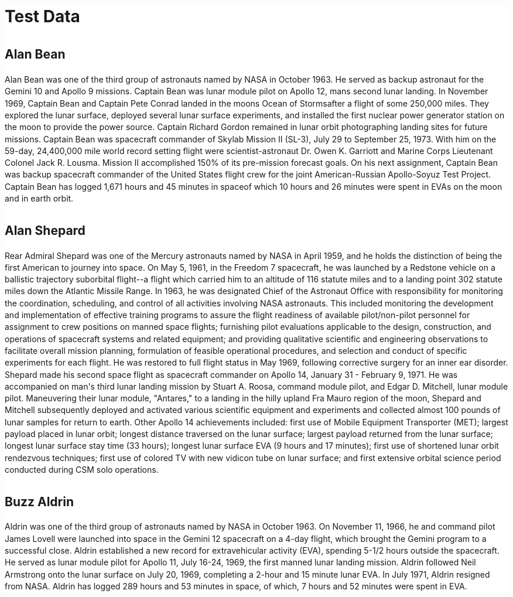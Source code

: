 # Test Data

## Alan Bean

Alan Bean was one of the third group of astronauts named by NASA in October 1963. He served as backup astronaut for the Gemini 10 and Apollo 9 missions. Captain Bean was lunar module pilot on Apollo 12, mans second lunar landing. In November 1969, Captain Bean and Captain Pete Conrad landed in the moons Ocean of Stormsafter a flight of some 250,000 miles. They explored the lunar surface, deployed several lunar surface experiments, and installed the first nuclear power generator station on the moon to provide the power source. Captain Richard Gordon remained in lunar orbit photographing landing sites for future missions. Captain Bean was spacecraft commander of Skylab Mission II (SL-3), July 29 to September 25, 1973. With him on the 59-day, 24,400,000 mile world record setting flight were scientist-astronaut Dr. Owen K. Garriott and Marine Corps Lieutenant Colonel Jack R. Lousma. Mission II accomplished 150% of its pre-mission forecast goals. On his next assignment, Captain Bean was backup spacecraft commander of the United States flight crew for the joint American-Russian Apollo-Soyuz Test Project. Captain Bean has logged 1,671 hours and 45 minutes in spaceof which 10 hours and 26 minutes were spent in EVAs on the moon and in earth orbit.

## Alan Shepard

Rear Admiral Shepard was one of the Mercury astronauts named by NASA in April 1959, and he holds the distinction of being the first American to journey into space. On May 5, 1961, in the Freedom 7 spacecraft, he was launched by a Redstone vehicle on a ballistic trajectory suborbital flight--a flight which carried him to an altitude of 116 statute miles and to a landing point 302 statute miles down the Atlantic Missile Range. In 1963, he was designated Chief of the Astronaut Office with responsibility for monitoring the coordination, scheduling, and control of all activities involving NASA astronauts. This included monitoring the development and implementation of effective training programs to assure the flight readiness of available pilot/non-pilot personnel for assignment to crew positions on manned space flights; furnishing pilot evaluations applicable to the design, construction, and operations of spacecraft systems and related equipment; and providing qualitative scientific and engineering observations to facilitate overall mission planning, formulation of feasible operational procedures, and selection and conduct of specific experiments for each flight. He was restored to full flight status in May 1969, following corrective surgery for an inner ear disorder. Shepard made his second space flight as spacecraft commander on Apollo 14, January 31 - February 9, 1971. He was accompanied on man's third lunar landing mission by Stuart A. Roosa, command module pilot, and Edgar D. Mitchell, lunar module pilot. Maneuvering their lunar module, "Antares," to a landing in the hilly upland Fra Mauro region of the moon, Shepard and Mitchell subsequently deployed and activated various scientific equipment and experiments and collected almost 100 pounds of lunar samples for return to earth. Other Apollo 14 achievements included: first use of Mobile Equipment Transporter (MET); largest payload placed in lunar orbit; longest distance traversed on the lunar surface; largest payload returned from the lunar surface; longest lunar surface stay time (33 hours); longest lunar surface EVA (9 hours and 17 minutes); first use of shortened lunar orbit rendezvous techniques; first use of colored TV with new vidicon tube on lunar surface; and first extensive orbital science period conducted during CSM solo operations.

## Buzz Aldrin

Aldrin was one of the third group of astronauts named by NASA in October 1963. On November 11, 1966, he and command pilot James Lovell were launched into space in the Gemini 12 spacecraft on a 4-day flight, which brought the Gemini program to a successful close. Aldrin established a new record for extravehicular activity (EVA), spending 5-1/2 hours outside the spacecraft. He served as lunar module pilot for Apollo 11, July 16-24, 1969, the first manned lunar landing mission. Aldrin followed Neil Armstrong onto the lunar surface on July 20, 1969, completing a 2-hour and 15 minute lunar EVA. In July 1971, Aldrin resigned from NASA. Aldrin has logged 289 hours and 53 minutes in space, of which, 7 hours and 52 minutes were spent in EVA.
